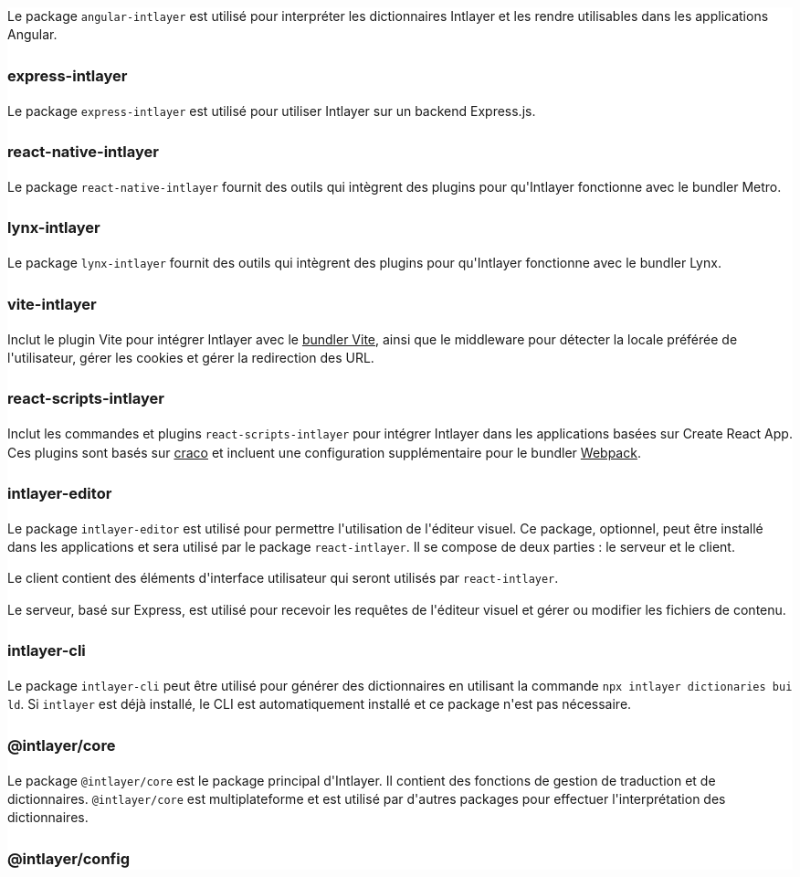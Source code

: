 Le package `angular-intlayer` est utilisé pour interpréter les dictionnaires Intlayer et les rendre utilisables dans les applications Angular.

### express-intlayer

Le package `express-intlayer` est utilisé pour utiliser Intlayer sur un backend Express.js.

### react-native-intlayer

Le package `react-native-intlayer` fournit des outils qui intègrent des plugins pour qu'Intlayer fonctionne avec le bundler Metro.

### lynx-intlayer

Le package `lynx-intlayer` fournit des outils qui intègrent des plugins pour qu'Intlayer fonctionne avec le bundler Lynx.

### vite-intlayer

Inclut le plugin Vite pour intégrer Intlayer avec le [bundler Vite](https://vite.dev/guide/why.html#why-bundle-for-production), ainsi que le middleware pour détecter la locale préférée de l'utilisateur, gérer les cookies et gérer la redirection des URL.

### react-scripts-intlayer

Inclut les commandes et plugins `react-scripts-intlayer` pour intégrer Intlayer dans les applications basées sur Create React App. Ces plugins sont basés sur [craco](https://craco.js.org/) et incluent une configuration supplémentaire pour le bundler [Webpack](https://webpack.js.org/).

### intlayer-editor

Le package `intlayer-editor` est utilisé pour permettre l'utilisation de l'éditeur visuel. Ce package, optionnel, peut être installé dans les applications et sera utilisé par le package `react-intlayer`.
Il se compose de deux parties : le serveur et le client.

Le client contient des éléments d'interface utilisateur qui seront utilisés par `react-intlayer`.

Le serveur, basé sur Express, est utilisé pour recevoir les requêtes de l'éditeur visuel et gérer ou modifier les fichiers de contenu.

### intlayer-cli

Le package `intlayer-cli` peut être utilisé pour générer des dictionnaires en utilisant la commande `npx intlayer dictionaries build`. Si `intlayer` est déjà installé, le CLI est automatiquement installé et ce package n'est pas nécessaire.

### @intlayer/core

Le package `@intlayer/core` est le package principal d'Intlayer. Il contient des fonctions de gestion de traduction et de dictionnaires. `@intlayer/core` est multiplateforme et est utilisé par d'autres packages pour effectuer l'interprétation des dictionnaires.

### @intlayer/config
